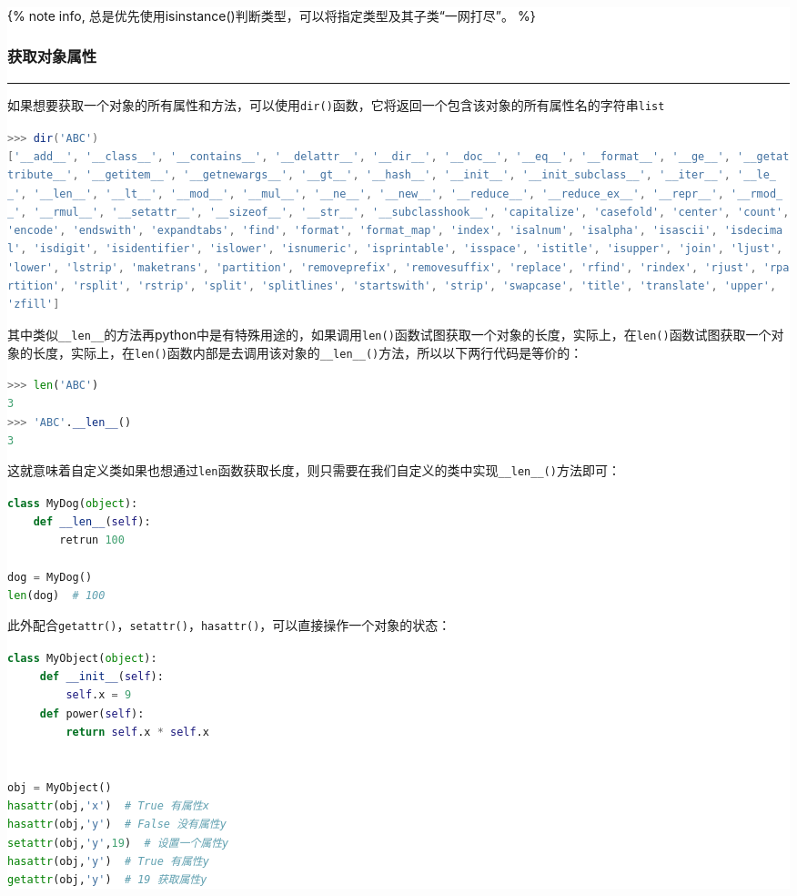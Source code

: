 {% note info, 总是优先使用isinstance()判断类型，可以将指定类型及其子类“一网打尽”。 %}

### 获取对象属性

---

如果想要获取一个对象的所有属性和方法，可以使用`dir()`函数，它将返回一个包含该对象的所有属性名的字符串`list`

```powershell
>>> dir('ABC')
['__add__', '__class__', '__contains__', '__delattr__', '__dir__', '__doc__', '__eq__', '__format__', '__ge__', '__getattribute__', '__getitem__', '__getnewargs__', '__gt__', '__hash__', '__init__', '__init_subclass__', '__iter__', '__le__', '__len__', '__lt__', '__mod__', '__mul__', '__ne__', '__new__', '__reduce__', '__reduce_ex__', '__repr__', '__rmod__', '__rmul__', '__setattr__', '__sizeof__', '__str__', '__subclasshook__', 'capitalize', 'casefold', 'center', 'count', 'encode', 'endswith', 'expandtabs', 'find', 'format', 'format_map', 'index', 'isalnum', 'isalpha', 'isascii', 'isdecimal', 'isdigit', 'isidentifier', 'islower', 'isnumeric', 'isprintable', 'isspace', 'istitle', 'isupper', 'join', 'ljust', 'lower', 'lstrip', 'maketrans', 'partition', 'removeprefix', 'removesuffix', 'replace', 'rfind', 'rindex', 'rjust', 'rpartition', 'rsplit', 'rstrip', 'split', 'splitlines', 'startswith', 'strip', 'swapcase', 'title', 'translate', 'upper', 'zfill']
```

其中类似`__len__`的方法再python中是有特殊用途的，如果调用`len()`函数试图获取一个对象的长度，实际上，在`len()`函数试图获取一个对象的长度，实际上，在`len()`函数内部是去调用该对象的`__len__()`方法，所以以下两行代码是等价的：

```python
>>> len('ABC')
3
>>> 'ABC'.__len__()
3
```

这就意味着自定义类如果也想通过`len`函数获取长度，则只需要在我们自定义的类中实现`__len__()`方法即可：

```python
class MyDog(object):
    def __len__(self):
        retrun 100

dog = MyDog()
len(dog)  # 100
```

此外配合`getattr()`，`setattr()`，`hasattr()`，可以直接操作一个对象的状态：

```python
class MyObject(object):
     def __init__(self):
         self.x = 9
     def power(self):
         return self.x * self.x
        

obj = MyObject()
hasattr(obj,'x')  # True 有属性x
hasattr(obj,'y')  # False 没有属性y
setattr(obj,'y',19)  # 设置一个属性y
hasattr(obj,'y')  # True 有属性y
getattr(obj,'y')  # 19 获取属性y
```
